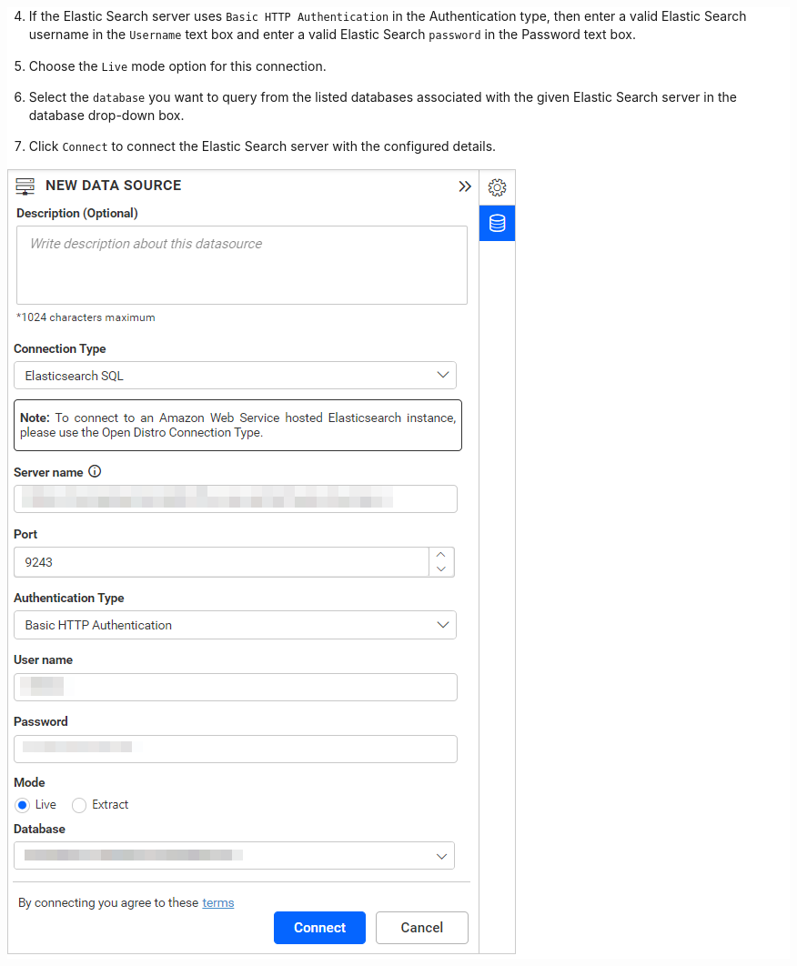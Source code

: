 4.	If the Elastic Search server uses `Basic HTTP Authentication` in the Authentication type, then enter a valid Elastic Search username in the `Username` text box and enter a valid Elastic Search `password` in the Password text box.

5.	Choose the `Live` mode option for this connection.
6.	Select the `database` you want to query from the listed databases associated with the given Elastic Search server in the database drop-down box.
7.	Click `Connect` to connect the Elastic Search server with the configured details.

![Data source connection](/static/assets/working-with-datasource/data-connectors/images/Elastic-search/elasticsearchlive.png#max-width=100%)
